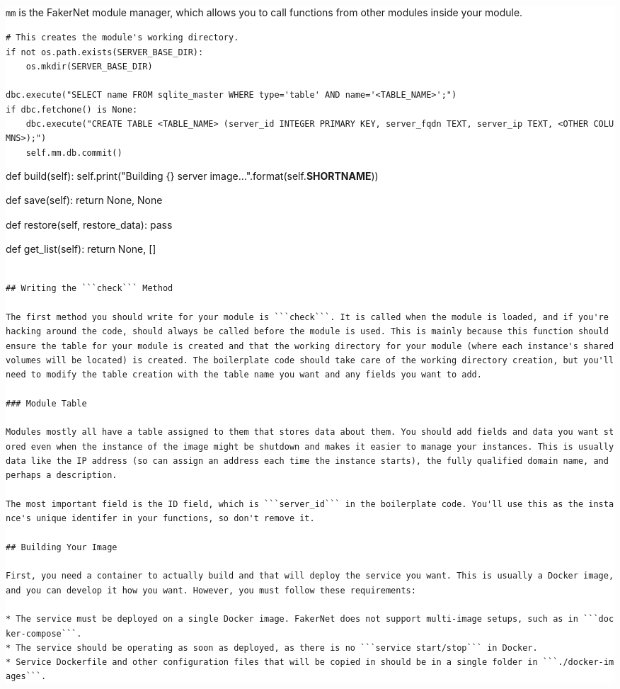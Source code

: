 ```mm``` is the FakerNet module manager, which allows you to call functions from other modules inside your module.

    # This creates the module's working directory.
    if not os.path.exists(SERVER_BASE_DIR):
        os.mkdir(SERVER_BASE_DIR)

    dbc.execute("SELECT name FROM sqlite_master WHERE type='table' AND name='<TABLE_NAME>';")
    if dbc.fetchone() is None:
        dbc.execute("CREATE TABLE <TABLE_NAME> (server_id INTEGER PRIMARY KEY, server_fqdn TEXT, server_ip TEXT, <OTHER COLUMNS>);")
        self.mm.db.commit()

def build(self):
    self.print("Building {} server image...".format(self.__SHORTNAME__))

def save(self):
    return None, None

def restore(self, restore_data):
    pass

def get_list(self):
    return None, []

```

## Writing the ```check``` Method

The first method you should write for your module is ```check```. It is called when the module is loaded, and if you're hacking around the code, should always be called before the module is used. This is mainly because this function should ensure the table for your module is created and that the working directory for your module (where each instance's shared volumes will be located) is created. The boilerplate code should take care of the working directory creation, but you'll need to modify the table creation with the table name you want and any fields you want to add. 

### Module Table

Modules mostly all have a table assigned to them that stores data about them. You should add fields and data you want stored even when the instance of the image might be shutdown and makes it easier to manage your instances. This is usually data like the IP address (so can assign an address each time the instance starts), the fully qualified domain name, and perhaps a description.

The most important field is the ID field, which is ```server_id``` in the boilerplate code. You'll use this as the instance's unique identifer in your functions, so don't remove it.

## Building Your Image

First, you need a container to actually build and that will deploy the service you want. This is usually a Docker image, and you can develop it how you want. However, you must follow these requirements:

* The service must be deployed on a single Docker image. FakerNet does not support multi-image setups, such as in ```docker-compose```.
* The service should be operating as soon as deployed, as there is no ```service start/stop``` in Docker.
* Service Dockerfile and other configuration files that will be copied in should be in a single folder in ```./docker-images```.

